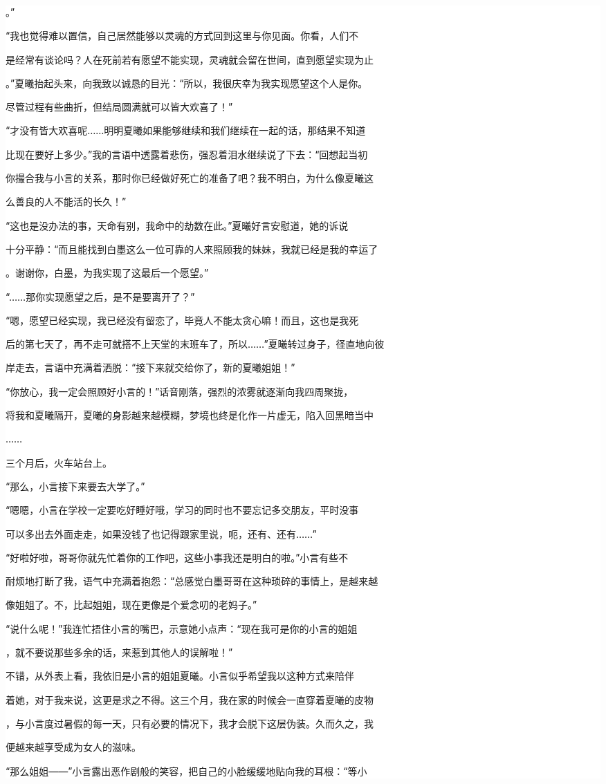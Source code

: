 。”

“我也觉得难以置信，自己居然能够以灵魂的方式回到这里与你见面。你看，人们不

是经常有谈论吗？人在死前若有愿望不能实现，灵魂就会留在世间，直到愿望实现为止

。”夏曦抬起头来，向我致以诚恳的目光：“所以，我很庆幸为我实现愿望这个人是你。

尽管过程有些曲折，但结局圆满就可以皆大欢喜了！”

“才没有皆大欢喜呢……明明夏曦如果能够继续和我们继续在一起的话，那结果不知道

比现在要好上多少。”我的言语中透露着悲伤，强忍着泪水继续说了下去：“回想起当初

你撮合我与小言的关系，那时你已经做好死亡的准备了吧？我不明白，为什么像夏曦这

么善良的人不能活的长久！”

“这也是没办法的事，天命有别，我命中的劫数在此。”夏曦好言安慰道，她的诉说

十分平静：“而且能找到白墨这么一位可靠的人来照顾我的妹妹，我就已经是我的幸运了

。谢谢你，白墨，为我实现了这最后一个愿望。”

“……那你实现愿望之后，是不是要离开了？”

“嗯，愿望已经实现，我已经没有留恋了，毕竟人不能太贪心嘛！而且，这也是我死

后的第七天了，再不走可就搭不上天堂的末班车了，所以……”夏曦转过身子，径直地向彼

岸走去，言语中充满着洒脱：“接下来就交给你了，新的夏曦姐姐！”

“你放心，我一定会照顾好小言的！”话音刚落，强烈的浓雾就逐渐向我四周聚拢，

将我和夏曦隔开，夏曦的身影越来越模糊，梦境也终是化作一片虚无，陷入回黑暗当中

……

三个月后，火车站台上。

“那么，小言接下来要去大学了。”

“嗯嗯，小言在学校一定要吃好睡好哦，学习的同时也不要忘记多交朋友，平时没事

可以多出去外面走走，如果没钱了也记得跟家里说，呃，还有、还有……”

“好啦好啦，哥哥你就先忙着你的工作吧，这些小事我还是明白的啦。”小言有些不

耐烦地打断了我，语气中充满着抱怨：“总感觉白墨哥哥在这种琐碎的事情上，是越来越

像姐姐了。不，比起姐姐，现在更像是个爱念叨的老妈子。”

“说什么呢！”我连忙捂住小言的嘴巴，示意她小点声：“现在我可是你的小言的姐姐

，就不要说那些多余的话，来惹到其他人的误解啦！”

不错，从外表上看，我依旧是小言的姐姐夏曦。小言似乎希望我以这种方式来陪伴

着她，对于我来说，这更是求之不得。这三个月，我在家的时候会一直穿着夏曦的皮物

，与小言度过暑假的每一天，只有必要的情况下，我才会脱下这层伪装。久而久之，我

便越来越享受成为女人的滋味。

“那么姐姐——”小言露出恶作剧般的笑容，把自己的小脸缓缓地贴向我的耳根：“等小
